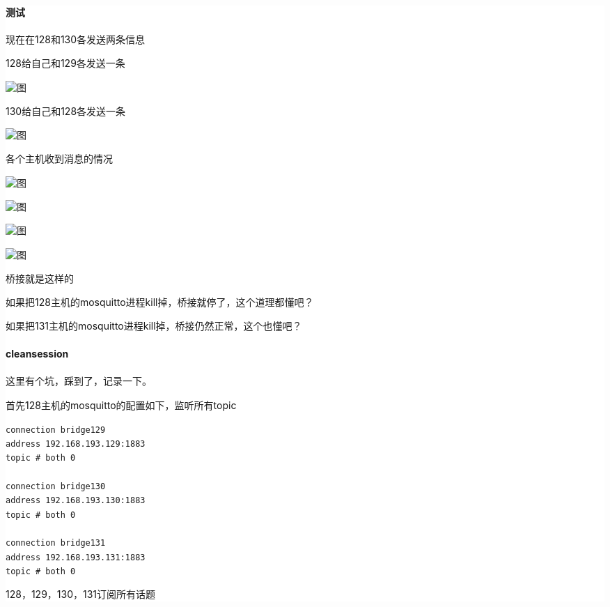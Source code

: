 
#### 测试

现在在128和130各发送两条信息

128给自己和129各发送一条

![图](http://image.linxingyang.net/image/note/2018-11-09-mosquitto/05.png)

130给自己和128各发送一条

![图](http://image.linxingyang.net/image/note/2018-11-09-mosquitto/06.png)


各个主机收到消息的情况

![图](http://image.linxingyang.net/image/note/2018-11-09-mosquitto/01.png)

![图](http://image.linxingyang.net/image/note/2018-11-09-mosquitto/02.png)

![图](http://image.linxingyang.net/image/note/2018-11-09-mosquitto/03.png)

![图](http://image.linxingyang.net/image/note/2018-11-09-mosquitto/04.png)




桥接就是这样的


如果把128主机的mosquitto进程kill掉，桥接就停了，这个道理都懂吧？

如果把131主机的mosquitto进程kill掉，桥接仍然正常，这个也懂吧？


#### cleansession

这里有个坑，踩到了，记录一下。


首先128主机的mosquitto的配置如下，监听所有topic

```
connection bridge129
address 192.168.193.129:1883
topic # both 0

connection bridge130
address 192.168.193.130:1883
topic # both 0

connection bridge131
address 192.168.193.131:1883
topic # both 0

```

128，129，130，131订阅所有话题
